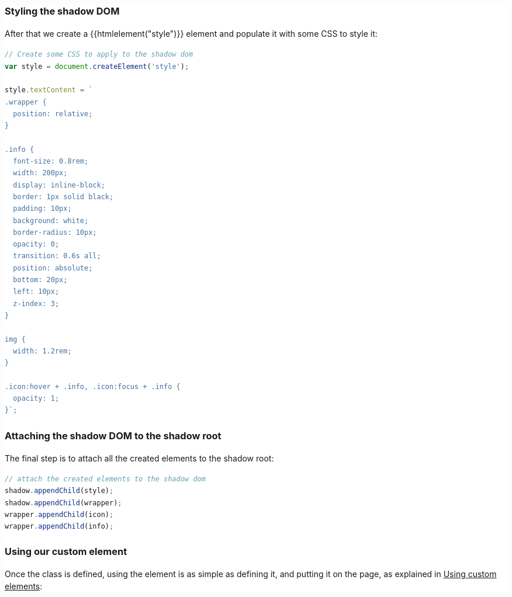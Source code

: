 ### Styling the shadow DOM

After that we create a {{htmlelement("style")}} element and populate it with some CSS to style it:

```js
// Create some CSS to apply to the shadow dom
var style = document.createElement('style');

style.textContent = `
.wrapper {
  position: relative;
}

.info {
  font-size: 0.8rem;
  width: 200px;
  display: inline-block;
  border: 1px solid black;
  padding: 10px;
  background: white;
  border-radius: 10px;
  opacity: 0;
  transition: 0.6s all;
  position: absolute;
  bottom: 20px;
  left: 10px;
  z-index: 3;
}

img {
  width: 1.2rem;
}

.icon:hover + .info, .icon:focus + .info {
  opacity: 1;
}`;
```

### Attaching the shadow DOM to the shadow root

The final step is to attach all the created elements to the shadow root:

```js
// attach the created elements to the shadow dom
shadow.appendChild(style);
shadow.appendChild(wrapper);
wrapper.appendChild(icon);
wrapper.appendChild(info);
```

### Using our custom element

Once the class is defined, using the element is as simple as defining it, and putting it on the page, as explained in [Using custom elements](/es/docs/Web/Web_Components/Using_custom_elements):
